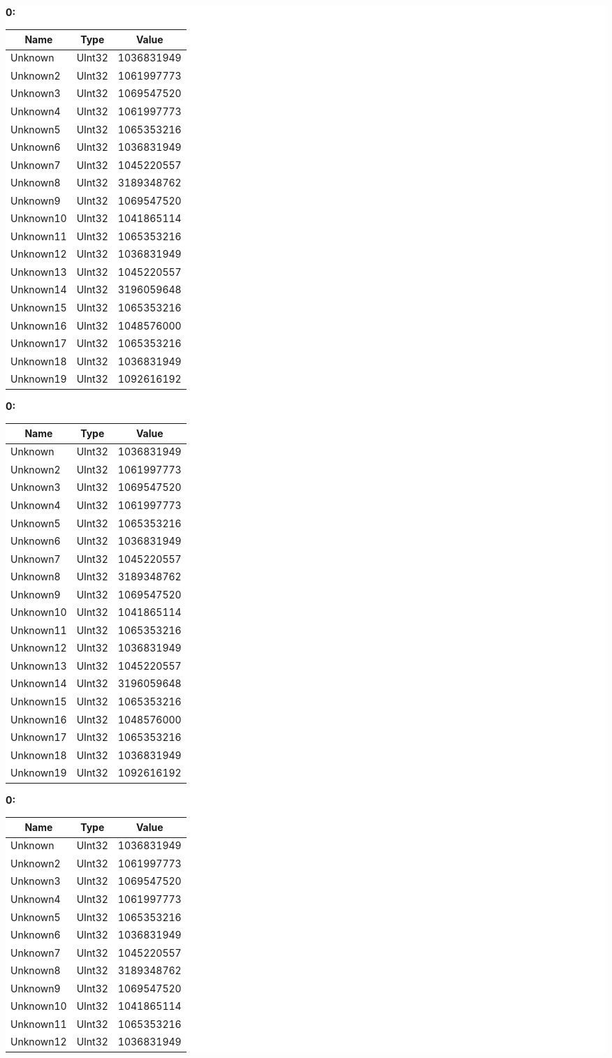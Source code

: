 
**0:**

Name	| Type	| Value
---	|---	|---	|
Unknown	|UInt32	|1036831949
Unknown2	|UInt32	|1061997773
Unknown3	|UInt32	|1069547520
Unknown4	|UInt32	|1061997773
Unknown5	|UInt32	|1065353216
Unknown6	|UInt32	|1036831949
Unknown7	|UInt32	|1045220557
Unknown8	|UInt32	|3189348762
Unknown9	|UInt32	|1069547520
Unknown10	|UInt32	|1041865114
Unknown11	|UInt32	|1065353216
Unknown12	|UInt32	|1036831949
Unknown13	|UInt32	|1045220557
Unknown14	|UInt32	|3196059648
Unknown15	|UInt32	|1065353216
Unknown16	|UInt32	|1048576000
Unknown17	|UInt32	|1065353216
Unknown18	|UInt32	|1036831949
Unknown19	|UInt32	|1092616192


**0:**

Name	| Type	| Value
---	|---	|---	|
Unknown	|UInt32	|1036831949
Unknown2	|UInt32	|1061997773
Unknown3	|UInt32	|1069547520
Unknown4	|UInt32	|1061997773
Unknown5	|UInt32	|1065353216
Unknown6	|UInt32	|1036831949
Unknown7	|UInt32	|1045220557
Unknown8	|UInt32	|3189348762
Unknown9	|UInt32	|1069547520
Unknown10	|UInt32	|1041865114
Unknown11	|UInt32	|1065353216
Unknown12	|UInt32	|1036831949
Unknown13	|UInt32	|1045220557
Unknown14	|UInt32	|3196059648
Unknown15	|UInt32	|1065353216
Unknown16	|UInt32	|1048576000
Unknown17	|UInt32	|1065353216
Unknown18	|UInt32	|1036831949
Unknown19	|UInt32	|1092616192


**0:**

Name	| Type	| Value
---	|---	|---	|
Unknown	|UInt32	|1036831949
Unknown2	|UInt32	|1061997773
Unknown3	|UInt32	|1069547520
Unknown4	|UInt32	|1061997773
Unknown5	|UInt32	|1065353216
Unknown6	|UInt32	|1036831949
Unknown7	|UInt32	|1045220557
Unknown8	|UInt32	|3189348762
Unknown9	|UInt32	|1069547520
Unknown10	|UInt32	|1041865114
Unknown11	|UInt32	|1065353216
Unknown12	|UInt32	|1036831949